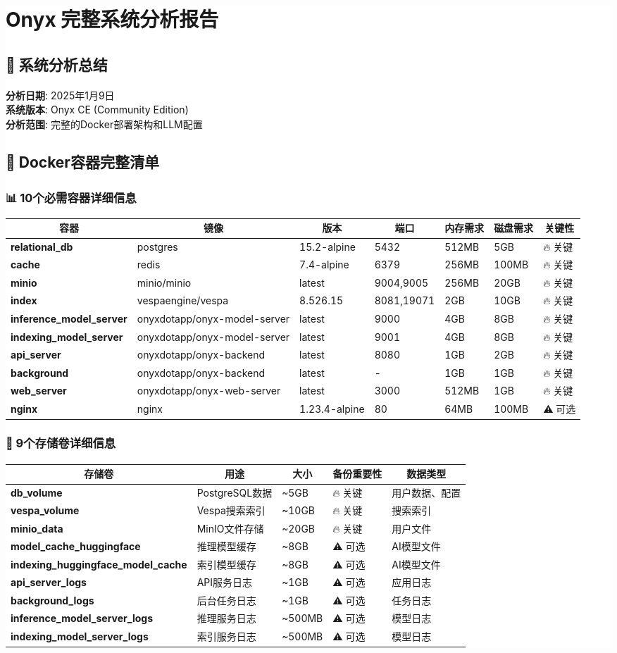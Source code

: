 # Onyx 完整系统分析报告

## 🎯 系统分析总结

**分析日期**: 2025年1月9日  
**系统版本**: Onyx CE (Community Edition)  
**分析范围**: 完整的Docker部署架构和LLM配置  

## 🐳 Docker容器完整清单

### 📊 10个必需容器详细信息

| 容器 | 镜像 | 版本 | 端口 | 内存需求 | 磁盘需求 | 关键性 |
|------|------|------|------|----------|----------|--------|
| **relational_db** | postgres | 15.2-alpine | 5432 | 512MB | 5GB | 🔥 关键 |
| **cache** | redis | 7.4-alpine | 6379 | 256MB | 100MB | 🔥 关键 |
| **minio** | minio/minio | latest | 9004,9005 | 256MB | 20GB | 🔥 关键 |
| **index** | vespaengine/vespa | 8.526.15 | 8081,19071 | 2GB | 10GB | 🔥 关键 |
| **inference_model_server** | onyxdotapp/onyx-model-server | latest | 9000 | 4GB | 8GB | 🔥 关键 |
| **indexing_model_server** | onyxdotapp/onyx-model-server | latest | 9001 | 4GB | 8GB | 🔥 关键 |
| **api_server** | onyxdotapp/onyx-backend | latest | 8080 | 1GB | 2GB | 🔥 关键 |
| **background** | onyxdotapp/onyx-backend | latest | - | 1GB | 1GB | 🔥 关键 |
| **web_server** | onyxdotapp/onyx-web-server | latest | 3000 | 512MB | 1GB | 🔥 关键 |
| **nginx** | nginx | 1.23.4-alpine | 80 | 64MB | 100MB | ⚠️ 可选 |

### 💾 9个存储卷详细信息

| 存储卷 | 用途 | 大小 | 备份重要性 | 数据类型 |
|--------|------|------|------------|----------|
| **db_volume** | PostgreSQL数据 | ~5GB | 🔥 关键 | 用户数据、配置 |
| **vespa_volume** | Vespa搜索索引 | ~10GB | 🔥 关键 | 搜索索引 |
| **minio_data** | MinIO文件存储 | ~20GB | 🔥 关键 | 用户文件 |
| **model_cache_huggingface** | 推理模型缓存 | ~8GB | ⚠️ 可选 | AI模型文件 |
| **indexing_huggingface_model_cache** | 索引模型缓存 | ~8GB | ⚠️ 可选 | AI模型文件 |
| **api_server_logs** | API服务日志 | ~1GB | ⚠️ 可选 | 应用日志 |
| **background_logs** | 后台任务日志 | ~1GB | ⚠️ 可选 | 任务日志 |
| **inference_model_server_logs** | 推理服务日志 | ~500MB | ⚠️ 可选 | 模型日志 |
| **indexing_model_server_logs** | 索引服务日志 | ~500MB | ⚠️ 可选 | 模型日志 |
